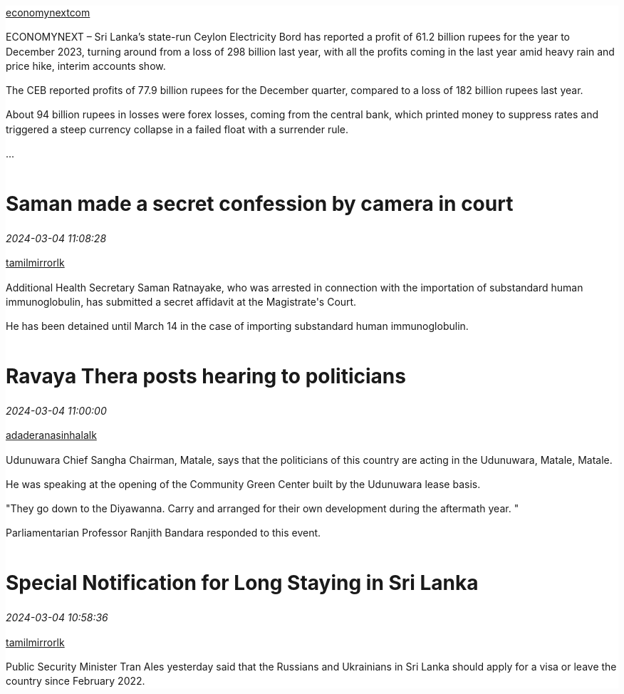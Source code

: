[economynextcom](https://economynext.com/sri-lankas-ceb-reports-rs61bn-profit-for-2023-with-dec-quarter-gains-152835/)

ECONOMYNEXT – Sri Lanka’s state-run Ceylon Electricity Bord has reported a profit of 61.2 billion rupees for the year to December 2023, turning around from a loss of 298 billion last year, with all the profits coming in the last year amid heavy rain and price hike, interim accounts show.

The CEB reported profits of 77.9 billion rupees for the December quarter, compared to a loss of 182 billion rupees last year.

About 94 billion rupees in losses were forex losses, coming from the central bank, which printed money to suppress rates and triggered a steep currency collapse in a failed float with a surrender rule.

...



# Saman made a secret confession by camera in court

*2024-03-04 11:08:28*

[tamilmirrorlk](https://www.tamilmirror.lk/செய்திகள்/நீதிமன்றில்-கமரா-மூலம்-இரகசிய-வாக்குமூலம்-வழங்கினார்-சமன்/175-334169)

Additional Health Secretary Saman Ratnayake, who was arrested in connection with the importation of substandard human immunoglobulin, has submitted a secret affidavit at the Magistrate's Court.

He has been detained until March 14 in the case of importing substandard human immunoglobulin.



# Ravaya Thera posts hearing to politicians

*2024-03-04 11:00:00*

[adaderanasinhalalk](http://sinhala.adaderana.lk/news/194106)

Udunuwara Chief Sangha Chairman, Matale, says that the politicians of this country are acting in the Udunuwara, Matale, Matale.

He was speaking at the opening of the Community Green Center built by the Udunuwara lease basis.

"They go down to the Diyawanna. Carry and arranged for their own development during the aftermath year. "

Parliamentarian Professor Ranjith Bandara responded to this event.



# Special Notification for Long Staying in Sri Lanka

*2024-03-04 10:58:36*

[tamilmirrorlk](https://www.tamilmirror.lk/செய்திகள்/இலங்கையில்-நீண்ட-காலம்-தங்கியிருப்பவர்களுக்கு-விசேட-அறிவித்தல்/175-334168)

Public Security Minister Tran Ales yesterday said that the Russians and Ukrainians in Sri Lanka should apply for a visa or leave the country since February 2022.
